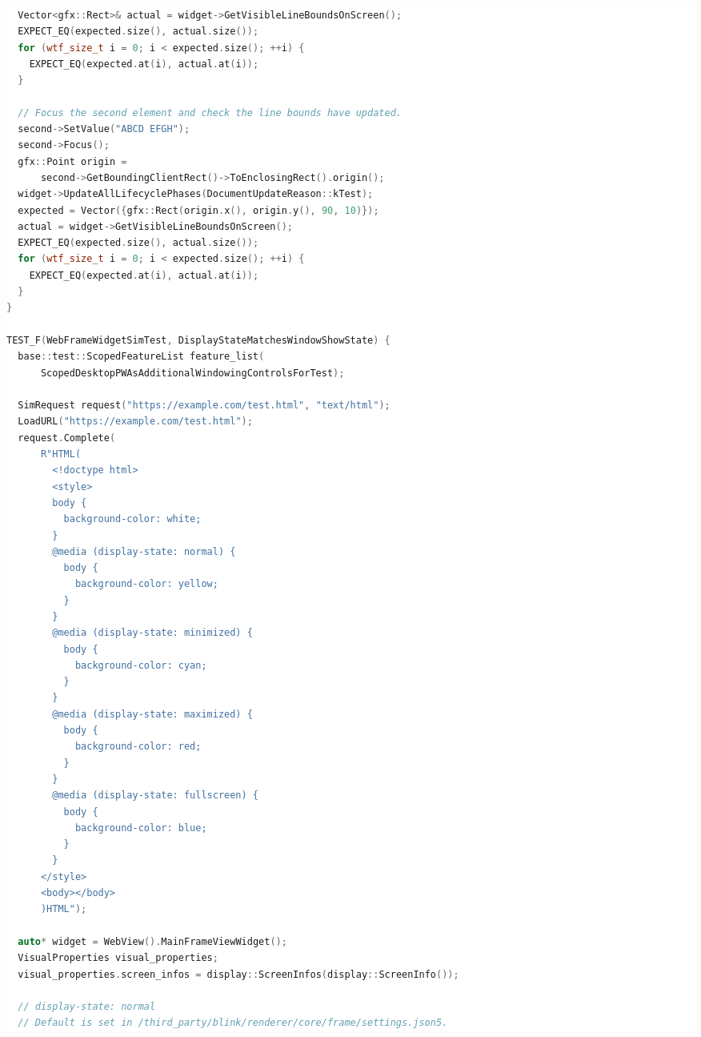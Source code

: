 ```cpp
  Vector<gfx::Rect>& actual = widget->GetVisibleLineBoundsOnScreen();
  EXPECT_EQ(expected.size(), actual.size());
  for (wtf_size_t i = 0; i < expected.size(); ++i) {
    EXPECT_EQ(expected.at(i), actual.at(i));
  }

  // Focus the second element and check the line bounds have updated.
  second->SetValue("ABCD EFGH");
  second->Focus();
  gfx::Point origin =
      second->GetBoundingClientRect()->ToEnclosingRect().origin();
  widget->UpdateAllLifecyclePhases(DocumentUpdateReason::kTest);
  expected = Vector({gfx::Rect(origin.x(), origin.y(), 90, 10)});
  actual = widget->GetVisibleLineBoundsOnScreen();
  EXPECT_EQ(expected.size(), actual.size());
  for (wtf_size_t i = 0; i < expected.size(); ++i) {
    EXPECT_EQ(expected.at(i), actual.at(i));
  }
}

TEST_F(WebFrameWidgetSimTest, DisplayStateMatchesWindowShowState) {
  base::test::ScopedFeatureList feature_list(
      ScopedDesktopPWAsAdditionalWindowingControlsForTest);

  SimRequest request("https://example.com/test.html", "text/html");
  LoadURL("https://example.com/test.html");
  request.Complete(
      R"HTML(
        <!doctype html>
        <style>
        body {
          background-color: white;
        }
        @media (display-state: normal) {
          body {
            background-color: yellow;
          }
        }
        @media (display-state: minimized) {
          body {
            background-color: cyan;
          }
        }
        @media (display-state: maximized) {
          body {
            background-color: red;
          }
        }
        @media (display-state: fullscreen) {
          body {
            background-color: blue;
          }
        }
      </style>
      <body></body>
      )HTML");

  auto* widget = WebView().MainFrameViewWidget();
  VisualProperties visual_properties;
  visual_properties.screen_infos = display::ScreenInfos(display::ScreenInfo());

  // display-state: normal
  // Default is set in /third_party/blink/renderer/core/frame/settings.json5.
```